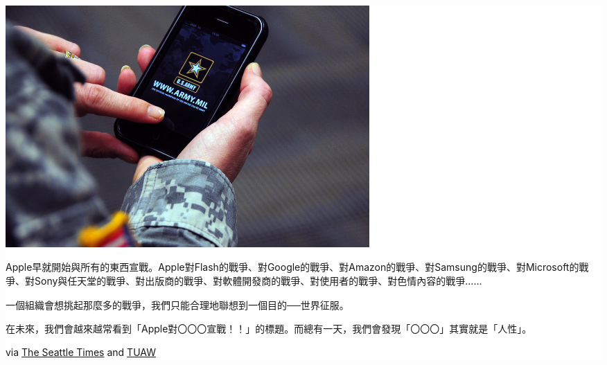<img alt="Apple iPhone usarmy war" border="0" src="/img/2011-07-31-expensive-corn-dogs-plus-10-other-things-that-are-apple-s-fault/Apple-iPhone-usarmy-war.jpg" title="Apple iPhone usarmy war.jpg" width="525" />

Apple早就開始與所有的東西宣戰。Apple對Flash的戰爭、對Google的戰爭、對Amazon的戰爭、對Samsung的戰爭、對Microsoft的戰爭、對Sony與任天堂的戰爭、對出版商的戰爭、對軟體開發商的戰爭、對使用者的戰爭、對色情內容的戰爭&hellip;&hellip;

一個組織會想挑起那麼多的戰爭，我們只能合理地聯想到一個目的──世界征服。

在未來，我們會越來越常看到「Apple對〇〇〇宣戰！！」的標題。而總有一天，我們會發現「〇〇〇」其實就是「人性」。

via [The Seattle Times](http://seattletimes.nwsource.com/html/businesstechnology/2015720742_brier25.html) and [TUAW](http://www.tuaw.com/2011/07/25/expensive-corn-dogs-plus-10-other-things-that-are-totally-apple/)
